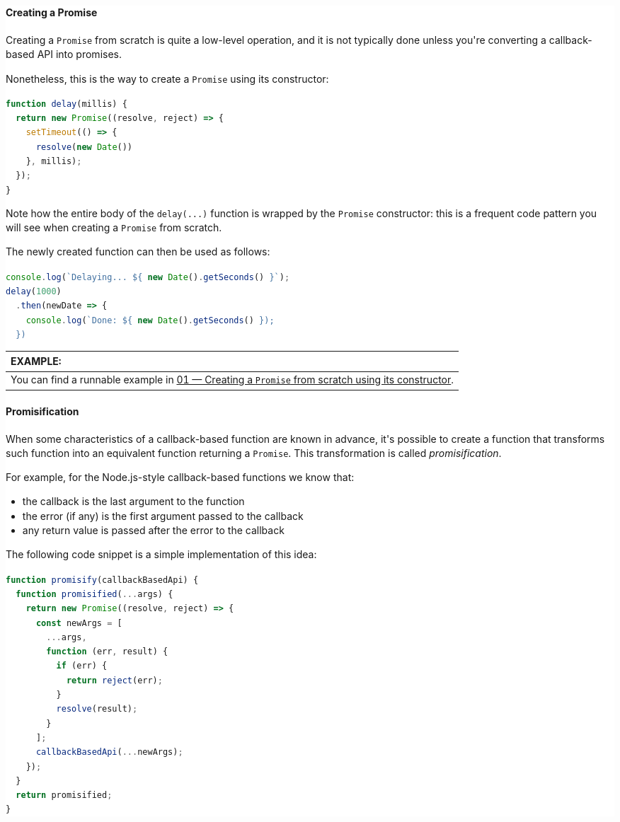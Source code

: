 #### Creating a Promise

Creating a `Promise` from scratch is quite a low-level operation, and it is not typically done unless you're converting a callback-based API into promises.

Nonetheless, this is the way to create a `Promise` using its constructor:

```javascript
function delay(millis) {
  return new Promise((resolve, reject) => {
    setTimeout(() => {
      resolve(new Date())
    }, millis);
  });
}
```

Note how the entire body of the `delay(...)` function is wrapped by the `Promise` constructor: this is a frequent code pattern you will see when creating a `Promise` from scratch.

The newly created function can then be used as follows:

```javascript
console.log(`Delaying... ${ new Date().getSeconds() }`);
delay(1000)
  .then(newDate => {
    console.log(`Done: ${ new Date().getSeconds() });
  })
```

| EXAMPLE: |
| :------- |
| You can find a runnable example in [01 &mdash; Creating a `Promise` from scratch using its constructor](01-creating-a-promise-using-constructor). |

#### Promisification
When some characteristics of a callback-based function are known in advance, it's possible to create a function that transforms such function into an equivalent function returning a `Promise`. This transformation is called *promisification*.

For example, for the Node.js-style callback-based functions we know that:
+ the callback is the last argument to the function
+ the error (if any) is the first argument passed to the callback
+ any return value is passed after the error to the callback

The following code snippet is a simple implementation of this idea:

```javascript
function promisify(callbackBasedApi) {
  function promisified(...args) {
    return new Promise((resolve, reject) => {
      const newArgs = [
        ...args,
        function (err, result) {
          if (err) {
            return reject(err);
          }
          resolve(result);
        }
      ];
      callbackBasedApi(...newArgs);
    });
  }
  return promisified;
}
```

